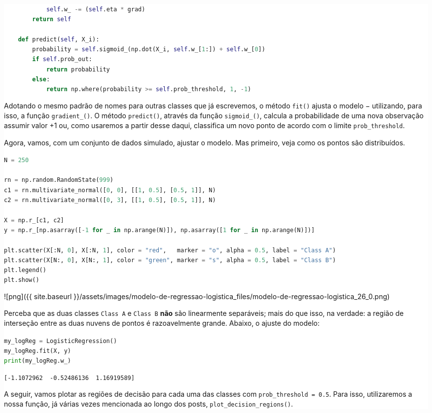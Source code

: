 ```python
            self.w_ -= (self.eta * grad) 
        return self
    
    def predict(self, X_i):
        probability = self.sigmoid_(np.dot(X_i, self.w_[1:]) + self.w_[0])
        if self.prob_out:
            return probability
        else:
            return np.where(probability >= self.prob_threshold, 1, -1)
```

Adotando o mesmo padrão de nomes para outras classes que já escrevemos, o método `fit()` ajusta o modelo $-$ utilizando, para isso, a função `gradient_()`. O método `predict()`, através da função `sigmoid_()`, calcula a probabilidade de uma nova observação assumir valor $+1$ ou, como usaremos a partir desse daqui, classifica um novo ponto de acordo com o limite `prob_threshold`.

Agora, vamos, com um conjunto de dados simulado, ajustar o modelo. Mas primeiro, veja como os pontos são distribuídos.


```python
N = 250

rn = np.random.RandomState(999)
c1 = rn.multivariate_normal([0, 0], [[1, 0.5], [0.5, 1]], N)
c2 = rn.multivariate_normal([0, 3], [[1, 0.5], [0.5, 1]], N)

X = np.r_[c1, c2]
y = np.r_[np.asarray([-1 for _ in np.arange(N)]), np.asarray([1 for _ in np.arange(N)])]

plt.scatter(X[:N, 0], X[:N, 1], color = "red",   marker = "o", alpha = 0.5, label = "Class A")
plt.scatter(X[N:, 0], X[N:, 1], color = "green", marker = "s", alpha = 0.5, label = "Class B")
plt.legend()
plt.show()
```


![png]({{ site.baseurl }}/assets/images/modelo-de-regressao-logistica_files/modelo-de-regressao-logistica_26_0.png)


Perceba que as duas classes `Class A` e `Class B` **não** são linearmente separáveis; mais do que isso, na verdade: a região de interseção entre as duas nuvens de pontos é razoavelmente grande. Abaixo, o ajuste do modelo:


```python
my_logReg = LogisticRegression()
my_logReg.fit(X, y)
print(my_logReg.w_)
```

    [-1.1072962  -0.52486136  1.16919589]


A seguir, vamos plotar as regiões de decisão para cada uma das classes com `prob_threshold = 0.5`. Para isso, utilizaremos a nossa função, já várias vezes mencionada ao longo dos posts, `plot_decision_regions()`.
